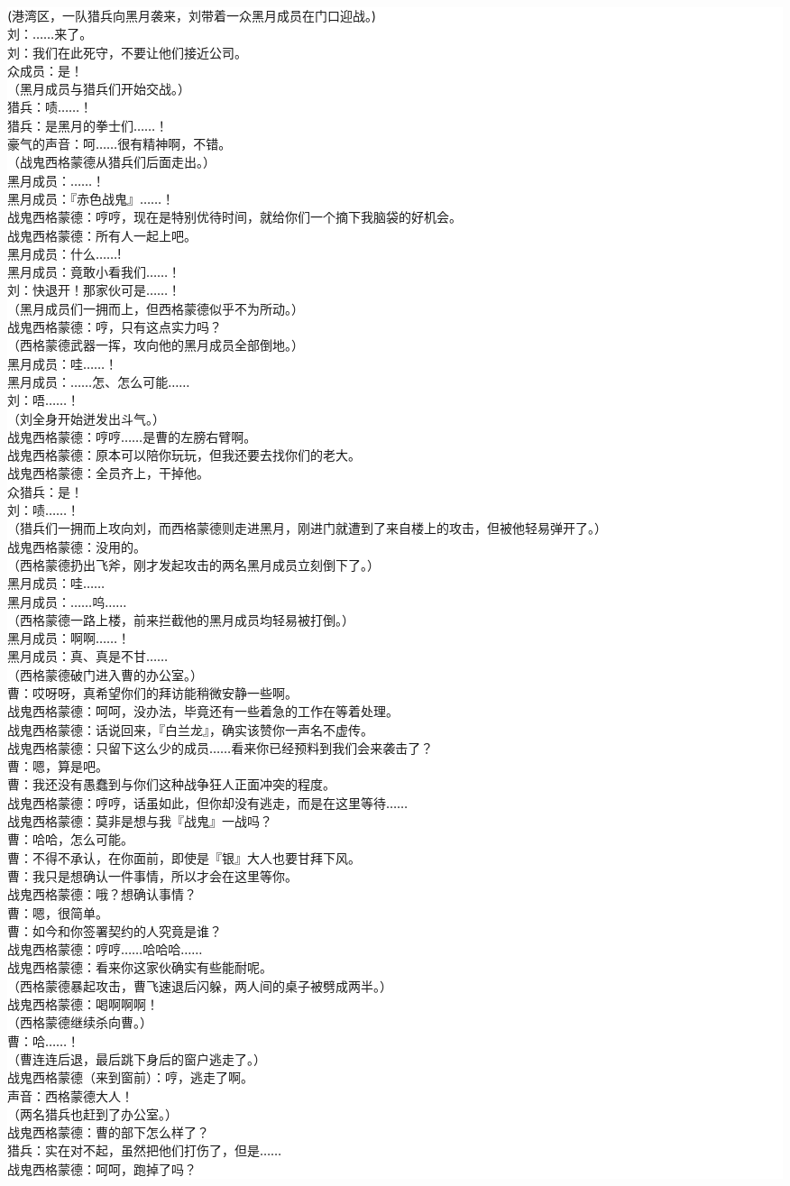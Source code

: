 (港湾区，一队猎兵向黑月袭来，刘带着一众黑月成员在门口迎战。)  
刘：……来了。  
刘：我们在此死守，不要让他们接近公司。  
众成员：是！  
（黑月成员与猎兵们开始交战。）  
猎兵：啧……！  
猎兵：是黑月的拳士们……！  
豪气的声音：呵……很有精神啊，不错。  
（战鬼西格蒙德从猎兵们后面走出。）  
黑月成员：……！  
黑月成员：『赤色战鬼』……！  
战鬼西格蒙德：哼哼，现在是特别优待时间，就给你们一个摘下我脑袋的好机会。  
战鬼西格蒙德：所有人一起上吧。  
黑月成员：什么……!  
黑月成员：竟敢小看我们……！  
刘：快退开！那家伙可是……！  
（黑月成员们一拥而上，但西格蒙德似乎不为所动。）  
战鬼西格蒙德：哼，只有这点实力吗？  
（西格蒙德武器一挥，攻向他的黑月成员全部倒地。）  
黑月成员：哇……！  
黑月成员：……怎、怎么可能……  
刘：唔……！  
（刘全身开始迸发出斗气。）  
战鬼西格蒙德：哼哼……是曹的左膀右臂啊。  
战鬼西格蒙德：原本可以陪你玩玩，但我还要去找你们的老大。  
战鬼西格蒙德：全员齐上，干掉他。  
众猎兵：是！  
刘：啧……！  
（猎兵们一拥而上攻向刘，而西格蒙德则走进黑月，刚进门就遭到了来自楼上的攻击，但被他轻易弹开了。）  
战鬼西格蒙德：没用的。  
（西格蒙德扔出飞斧，刚才发起攻击的两名黑月成员立刻倒下了。）  
黑月成员：哇……  
黑月成员：……呜……  
（西格蒙德一路上楼，前来拦截他的黑月成员均轻易被打倒。）  
黑月成员：啊啊……！  
黑月成员：真、真是不甘……  
（西格蒙德破门进入曹的办公室。）  
曹：哎呀呀，真希望你们的拜访能稍微安静一些啊。  
战鬼西格蒙德：呵呵，没办法，毕竟还有一些着急的工作在等着处理。  
战鬼西格蒙德：话说回来，『白兰龙』，确实该赞你一声名不虚传。  
战鬼西格蒙德：只留下这么少的成员……看来你已经预料到我们会来袭击了？  
曹：嗯，算是吧。  
曹：我还没有愚蠢到与你们这种战争狂人正面冲突的程度。  
战鬼西格蒙德：哼哼，话虽如此，但你却没有逃走，而是在这里等待……  
战鬼西格蒙德：莫非是想与我『战鬼』一战吗？  
曹：哈哈，怎么可能。  
曹：不得不承认，在你面前，即使是『银』大人也要甘拜下风。  
曹：我只是想确认一件事情，所以才会在这里等你。  
战鬼西格蒙德：哦？想确认事情？  
曹：嗯，很简单。  
曹：如今和你签署契约的人究竟是谁？  
战鬼西格蒙德：哼哼……哈哈哈……  
战鬼西格蒙德：看来你这家伙确实有些能耐呢。  
（西格蒙德暴起攻击，曹飞速退后闪躲，两人间的桌子被劈成两半。）  
战鬼西格蒙德：喝啊啊啊！  
（西格蒙德继续杀向曹。）  
曹：哈……！  
（曹连连后退，最后跳下身后的窗户逃走了。）  
战鬼西格蒙德（来到窗前）：哼，逃走了啊。  
声音：西格蒙德大人！  
（两名猎兵也赶到了办公室。）  
战鬼西格蒙德：曹的部下怎么样了？  
猎兵：实在对不起，虽然把他们打伤了，但是……  
战鬼西格蒙德：呵呵，跑掉了吗？  
